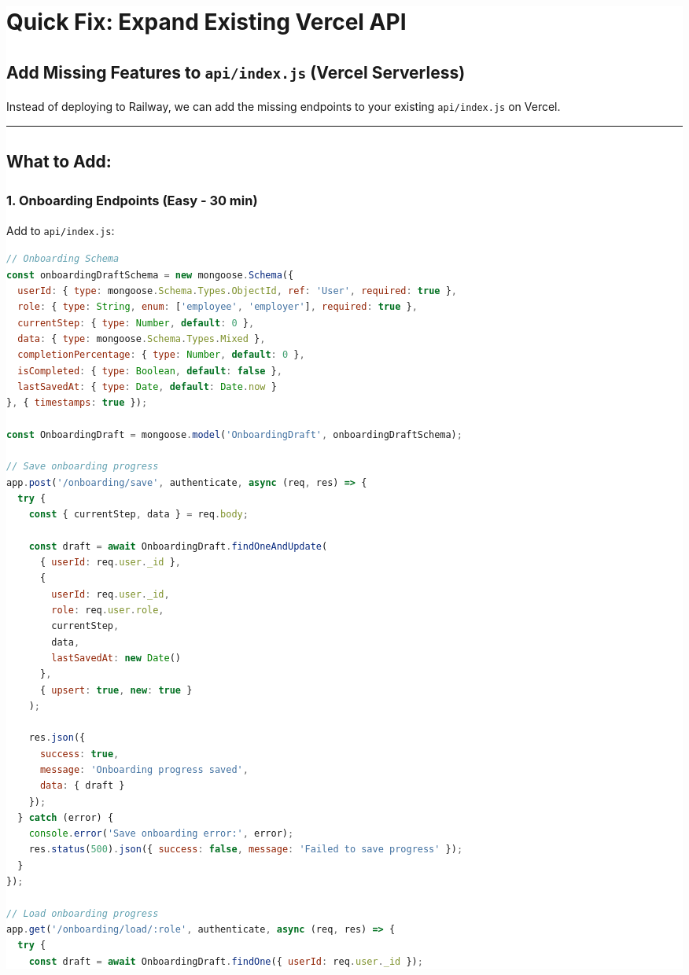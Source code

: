 # Quick Fix: Expand Existing Vercel API

## Add Missing Features to `api/index.js` (Vercel Serverless)

Instead of deploying to Railway, we can add the missing endpoints to your existing `api/index.js` on Vercel.

---

## What to Add:

### 1. Onboarding Endpoints (Easy - 30 min)

Add to `api/index.js`:

```javascript
// Onboarding Schema
const onboardingDraftSchema = new mongoose.Schema({
  userId: { type: mongoose.Schema.Types.ObjectId, ref: 'User', required: true },
  role: { type: String, enum: ['employee', 'employer'], required: true },
  currentStep: { type: Number, default: 0 },
  data: { type: mongoose.Schema.Types.Mixed },
  completionPercentage: { type: Number, default: 0 },
  isCompleted: { type: Boolean, default: false },
  lastSavedAt: { type: Date, default: Date.now }
}, { timestamps: true });

const OnboardingDraft = mongoose.model('OnboardingDraft', onboardingDraftSchema);

// Save onboarding progress
app.post('/onboarding/save', authenticate, async (req, res) => {
  try {
    const { currentStep, data } = req.body;
    
    const draft = await OnboardingDraft.findOneAndUpdate(
      { userId: req.user._id },
      {
        userId: req.user._id,
        role: req.user.role,
        currentStep,
        data,
        lastSavedAt: new Date()
      },
      { upsert: true, new: true }
    );
    
    res.json({
      success: true,
      message: 'Onboarding progress saved',
      data: { draft }
    });
  } catch (error) {
    console.error('Save onboarding error:', error);
    res.status(500).json({ success: false, message: 'Failed to save progress' });
  }
});

// Load onboarding progress
app.get('/onboarding/load/:role', authenticate, async (req, res) => {
  try {
    const draft = await OnboardingDraft.findOne({ userId: req.user._id });
```